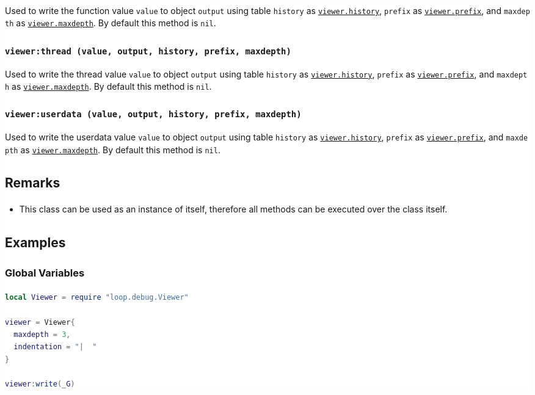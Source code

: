 Used to write the function value `value` to object `output` using table `history` as [`viewer.history`](#viewerhistory), `prefix` as [`viewer.prefix`](#viewerprefix), and `maxdepth` as [`viewer.maxdepth`](#viewermaxdepth).
By default this method is `nil`.

### `viewer:thread (value, output, history, prefix, maxdepth)`

Used to write the thread value `value` to object `output` using table `history` as [`viewer.history`](#viewerhistory), `prefix` as [`viewer.prefix`](#viewerprefix), and `maxdepth` as [`viewer.maxdepth`](#viewermaxdepth).
By default this method is `nil`.

### `viewer:userdata (value, output, history, prefix, maxdepth)`

Used to write the userdata value `value` to object `output` using table `history` as [`viewer.history`](#viewerhistory), `prefix` as [`viewer.prefix`](#viewerprefix), and `maxdepth` as [`viewer.maxdepth`](#viewermaxdepth).
By default this method is `nil`.

Remarks
-------

- This class can be used as an instance of itself, therefore all methods can be executed over the class itself.

Examples
--------

### Global Variables

```lua
local Viewer = require "loop.debug.Viewer"

viewer = Viewer{
  maxdepth = 3,
  indentation = "|  "
}

viewer:write(_G)
```
